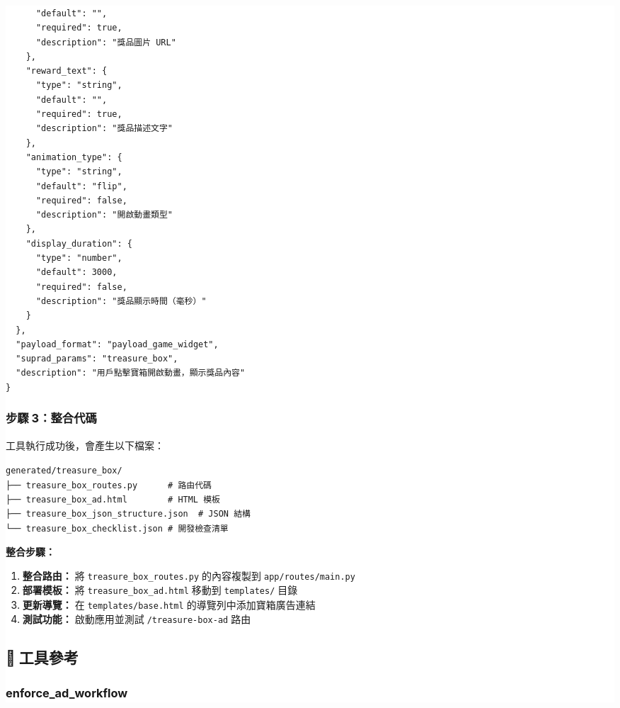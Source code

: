 ```
      "default": "",
      "required": true,
      "description": "獎品圖片 URL"
    },
    "reward_text": {
      "type": "string",
      "default": "",
      "required": true,
      "description": "獎品描述文字"
    },
    "animation_type": {
      "type": "string",
      "default": "flip",
      "required": false,
      "description": "開啟動畫類型"
    },
    "display_duration": {
      "type": "number",
      "default": 3000,
      "required": false,
      "description": "獎品顯示時間（毫秒）"
    }
  },
  "payload_format": "payload_game_widget",
  "suprad_params": "treasure_box",
  "description": "用戶點擊寶箱開啟動畫，顯示獎品內容"
}
```

### 步驟 3：整合代碼

工具執行成功後，會產生以下檔案：

```
generated/treasure_box/
├── treasure_box_routes.py      # 路由代碼
├── treasure_box_ad.html        # HTML 模板
├── treasure_box_json_structure.json  # JSON 結構
└── treasure_box_checklist.json # 開發檢查清單
```

**整合步驟：**

1. **整合路由：** 將 `treasure_box_routes.py` 的內容複製到 `app/routes/main.py`
2. **部署模板：** 將 `treasure_box_ad.html` 移動到 `templates/` 目錄
3. **更新導覽：** 在 `templates/base.html` 的導覽列中添加寶箱廣告連結
4. **測試功能：** 啟動應用並測試 `/treasure-box-ad` 路由

## 🔧 工具參考

### enforce_ad_workflow
